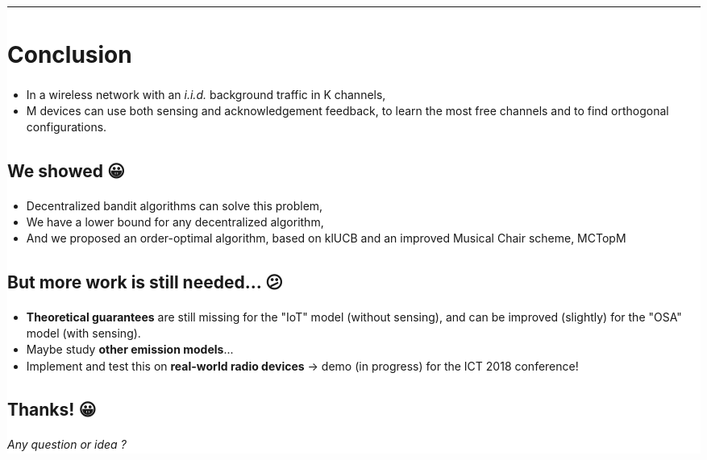 ----

# Conclusion

- In a wireless network with an *i.i.d.* background traffic in K channels,
- M devices can use both sensing and acknowledgement feedback, to learn the most free channels and to find orthogonal configurations.

## We showed 😀

- Decentralized bandit algorithms can solve this problem,
- We have a lower bound for any decentralized algorithm,
- And we proposed an order-optimal algorithm, based on klUCB and an improved Musical Chair scheme, MCTopM

## But more work is still needed... 😕

- **Theoretical guarantees** are still missing for the "IoT" model (without sensing), and can be improved (slightly) for the "OSA" model (with sensing).
- Maybe study **other emission models**...
- Implement and test this on **real-world radio devices**
  → demo (in progress) for the ICT 2018 conference!

## **Thanks!** 😀

*Any question or idea ?*
